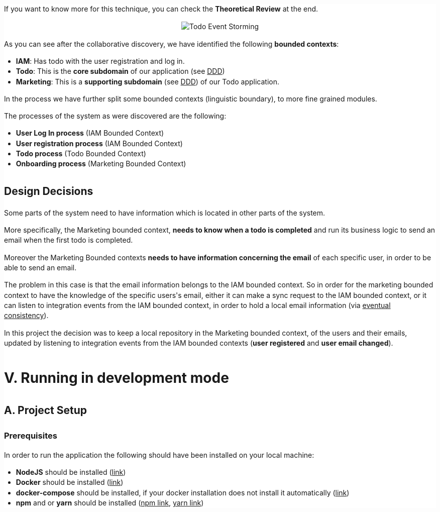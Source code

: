 If you want to know more for this technique, you can check the **Theoretical Review** at the end.

<p align="center" style="margin-bottom: 0px !important;">
  <img width="900" src="https://storage.googleapis.com/bitloops-github-assets/Todo%20event%20stroming%20new.png" alt="Todo Event Storming" align="center">
</p>

As you can see after the collaborative discovery, we have identified the following **bounded contexts**:

* **IAM**: Has todo with the user registration and log in.
*  **Todo**: This is the **core subdomain** of our application (see [DDD](https://bitloops.com/docs/bitloops-language/learning/software-design/domain-driven-design))
*  **Marketing**: This is a **supporting subdomain** (see [DDD](https://bitloops.com/docs/bitloops-language/learning/software-design/domain-driven-design)) of our Todo application. 

In the process we have further split some bounded contexts (linguistic boundary), to more fine grained modules.

The processes of the system as were discovered are the following:

* **User Log In process** (IAM Bounded Context)
* **User registration process** (IAM Bounded Context)
* **Todo process** (Todo Bounded Context)
* **Onboarding process** (Marketing Bounded Context)

## Design Decisions

Some parts of the system need to have information which is located in other parts of the system. 

More specifically, the Marketing bounded context, **needs to know when a todo is completed** and run its business logic to send an email when the first todo is completed.

Moreover the Marketing Bounded contexts **needs to have information concerning the email** of each specific user, in order to be able to send an email.

The problem in this case is that the email information belongs to the IAM bounded context. So in order for the marketing bounded context to have the knowledge of the specific users's email, either it can make a sync request to the IAM bounded context, or it can listen to integration events from the IAM bounded context, in order to hold a local email information (via [eventual consistency](https://en.wikipedia.org/wiki/Eventual_consistency)).

In this project the decision was to keep a local repository in the Marketing bounded context, of the users and their emails, updated by listening to integration events from the IAM bounded contexts (**user registered** and **user email changed**). 

# V. Running in development mode

## A. Project Setup

### Prerequisites
In order to run the application the following should have been installed on your local machine:

* **NodeJS** should be installed ([link](https://nodejs.dev/en/learn/how-to-install-nodejs/))
* **Docker** should be installed ([link](https://docs.docker.com/engine/install/))
* **docker-compose** should be installed, if your docker installation does not install it automatically ([link](https://docs.docker.com/compose/install/))
* **npm** and or **yarn** should be installed ([npm link](https://docs.npmjs.com/downloading-and-installing-node-js-and-npm), [yarn link](https://classic.yarnpkg.com/lang/en/docs/install/#mac-stable))
